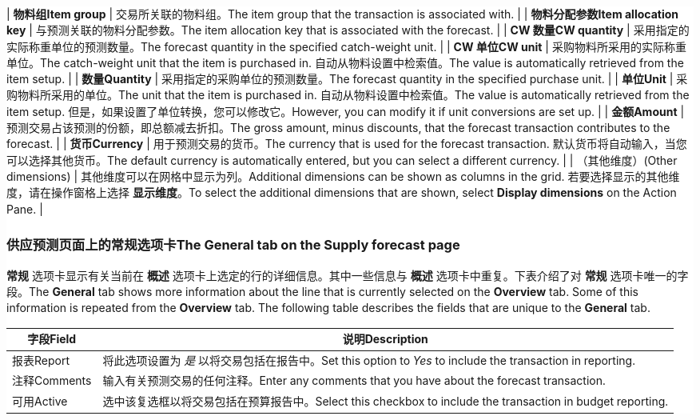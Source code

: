 | <span data-ttu-id="51989-225">**物料组**</span><span class="sxs-lookup"><span data-stu-id="51989-225">**Item group**</span></span> | <span data-ttu-id="51989-226">交易所关联的物料组。</span><span class="sxs-lookup"><span data-stu-id="51989-226">The item group that the transaction is associated with.</span></span> |
| <span data-ttu-id="51989-227">**物料分配参数**</span><span class="sxs-lookup"><span data-stu-id="51989-227">**Item allocation key**</span></span> | <span data-ttu-id="51989-228">与预测关联的物料分配参数。</span><span class="sxs-lookup"><span data-stu-id="51989-228">The item allocation key that is associated with the forecast.</span></span> |
| <span data-ttu-id="51989-229">**CW 数量**</span><span class="sxs-lookup"><span data-stu-id="51989-229">**CW quantity**</span></span> | <span data-ttu-id="51989-230">采用指定的实际称重单位的预测数量。</span><span class="sxs-lookup"><span data-stu-id="51989-230">The forecast quantity in the specified catch-weight unit.</span></span> |
| <span data-ttu-id="51989-231">**CW 单位**</span><span class="sxs-lookup"><span data-stu-id="51989-231">**CW unit**</span></span> | <span data-ttu-id="51989-232">采购物料所采用的实际称重单位。</span><span class="sxs-lookup"><span data-stu-id="51989-232">The catch-weight unit that the item is purchased in.</span></span> <span data-ttu-id="51989-233">自动从物料设置中检索值。</span><span class="sxs-lookup"><span data-stu-id="51989-233">The value is automatically retrieved from the item setup.</span></span> |
| <span data-ttu-id="51989-234">**数量**</span><span class="sxs-lookup"><span data-stu-id="51989-234">**Quantity**</span></span> | <span data-ttu-id="51989-235">采用指定的采购单位的预测数量。</span><span class="sxs-lookup"><span data-stu-id="51989-235">The forecast quantity in the specified purchase unit.</span></span> |
| <span data-ttu-id="51989-236">**单位**</span><span class="sxs-lookup"><span data-stu-id="51989-236">**Unit**</span></span> | <span data-ttu-id="51989-237">采购物料所采用的单位。</span><span class="sxs-lookup"><span data-stu-id="51989-237">The unit that the item is purchased in.</span></span> <span data-ttu-id="51989-238">自动从物料设置中检索值。</span><span class="sxs-lookup"><span data-stu-id="51989-238">The value is automatically retrieved from the item setup.</span></span> <span data-ttu-id="51989-239">但是，如果设置了单位转换，您可以修改它。</span><span class="sxs-lookup"><span data-stu-id="51989-239">However, you can modify it if unit conversions are set up.</span></span> |
| <span data-ttu-id="51989-240">**金额**</span><span class="sxs-lookup"><span data-stu-id="51989-240">**Amount**</span></span> | <span data-ttu-id="51989-241">预测交易占该预测的份额，即总额减去折扣。</span><span class="sxs-lookup"><span data-stu-id="51989-241">The gross amount, minus discounts, that the forecast transaction contributes to the forecast.</span></span> |
| <span data-ttu-id="51989-242">**货币**</span><span class="sxs-lookup"><span data-stu-id="51989-242">**Currency**</span></span> | <span data-ttu-id="51989-243">用于预测交易的货币。</span><span class="sxs-lookup"><span data-stu-id="51989-243">The currency that is used for the forecast transaction.</span></span> <span data-ttu-id="51989-244">默认货币将自动输入，当您可以选择其他货币。</span><span class="sxs-lookup"><span data-stu-id="51989-244">The default currency is automatically entered, but you can select a different currency.</span></span> |
| <span data-ttu-id="51989-245">（其他维度）</span><span class="sxs-lookup"><span data-stu-id="51989-245">(Other dimensions)</span></span> | <span data-ttu-id="51989-246">其他维度可以在网格中显示为列。</span><span class="sxs-lookup"><span data-stu-id="51989-246">Additional dimensions can be shown as columns in the grid.</span></span> <span data-ttu-id="51989-247">若要选择显示的其他维度，请在操作窗格上选择 **显示维度**。</span><span class="sxs-lookup"><span data-stu-id="51989-247">To select the additional dimensions that are shown, select **Display dimensions** on the Action Pane.</span></span> |

### <a name="the-general-tab-on-the-supply-forecast-page"></a><span data-ttu-id="51989-248">供应预测页面上的常规选项卡</span><span class="sxs-lookup"><span data-stu-id="51989-248">The General tab on the Supply forecast page</span></span>

<span data-ttu-id="51989-249">**常规** 选项卡显示有关当前在 **概述** 选项卡上选定的行的详细信息。其中一些信息与 **概述** 选项卡中重复。下表介绍了对 **常规** 选项卡唯一的字段。</span><span class="sxs-lookup"><span data-stu-id="51989-249">The **General** tab shows more information about the line that is currently selected on the **Overview** tab. Some of this information is repeated from the **Overview** tab. The following table describes the fields that are unique to the **General** tab.</span></span>

| <span data-ttu-id="51989-250">字段</span><span class="sxs-lookup"><span data-stu-id="51989-250">Field</span></span> | <span data-ttu-id="51989-251">说明</span><span class="sxs-lookup"><span data-stu-id="51989-251">Description</span></span> |
|---|---|
| <span data-ttu-id="51989-252">报表</span><span class="sxs-lookup"><span data-stu-id="51989-252">Report</span></span> | <span data-ttu-id="51989-253">将此选项设置为 *是* 以将交易包括在报告中。</span><span class="sxs-lookup"><span data-stu-id="51989-253">Set this option to *Yes* to include the transaction in reporting.</span></span> |
| <span data-ttu-id="51989-254">注释</span><span class="sxs-lookup"><span data-stu-id="51989-254">Comments</span></span> | <span data-ttu-id="51989-255">输入有关预测交易的任何注释。</span><span class="sxs-lookup"><span data-stu-id="51989-255">Enter any comments that you have about the forecast transaction.</span></span> |
| <span data-ttu-id="51989-256">可用</span><span class="sxs-lookup"><span data-stu-id="51989-256">Active</span></span> | <span data-ttu-id="51989-257">选中该复选框以将交易包括在预算报告中。</span><span class="sxs-lookup"><span data-stu-id="51989-257">Select this checkbox to include the transaction in budget reporting.</span></span> |